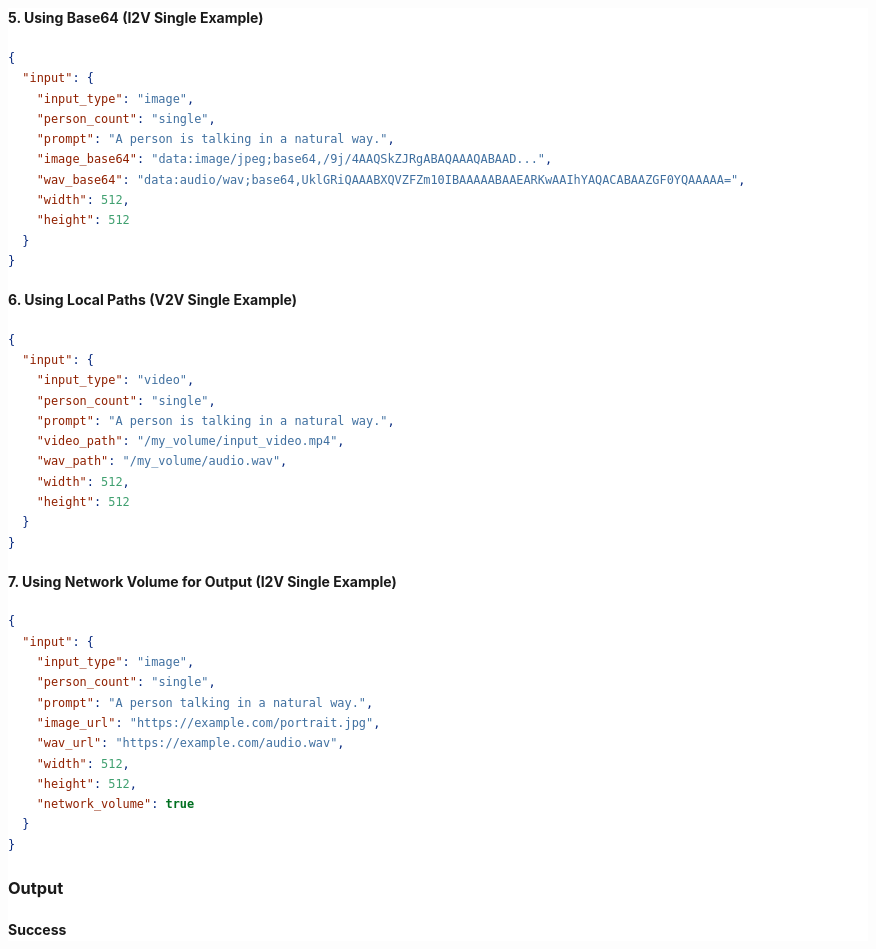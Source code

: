 #### 5. Using Base64 (I2V Single Example)
```json
{
  "input": {
    "input_type": "image",
    "person_count": "single",
    "prompt": "A person is talking in a natural way.",
    "image_base64": "data:image/jpeg;base64,/9j/4AAQSkZJRgABAQAAAQABAAD...",
    "wav_base64": "data:audio/wav;base64,UklGRiQAAABXQVZFZm10IBAAAAABAAEARKwAAIhYAQACABAAZGF0YQAAAAA=",
    "width": 512,
    "height": 512
  }
}
```

#### 6. Using Local Paths (V2V Single Example)
```json
{
  "input": {
    "input_type": "video",
    "person_count": "single",
    "prompt": "A person is talking in a natural way.",
    "video_path": "/my_volume/input_video.mp4",
    "wav_path": "/my_volume/audio.wav",
    "width": 512,
    "height": 512
  }
}
```

#### 7. Using Network Volume for Output (I2V Single Example)
```json
{
  "input": {
    "input_type": "image",
    "person_count": "single",
    "prompt": "A person talking in a natural way.",
    "image_url": "https://example.com/portrait.jpg",
    "wav_url": "https://example.com/audio.wav",
    "width": 512,
    "height": 512,
    "network_volume": true
  }
}
```

### Output

#### Success
